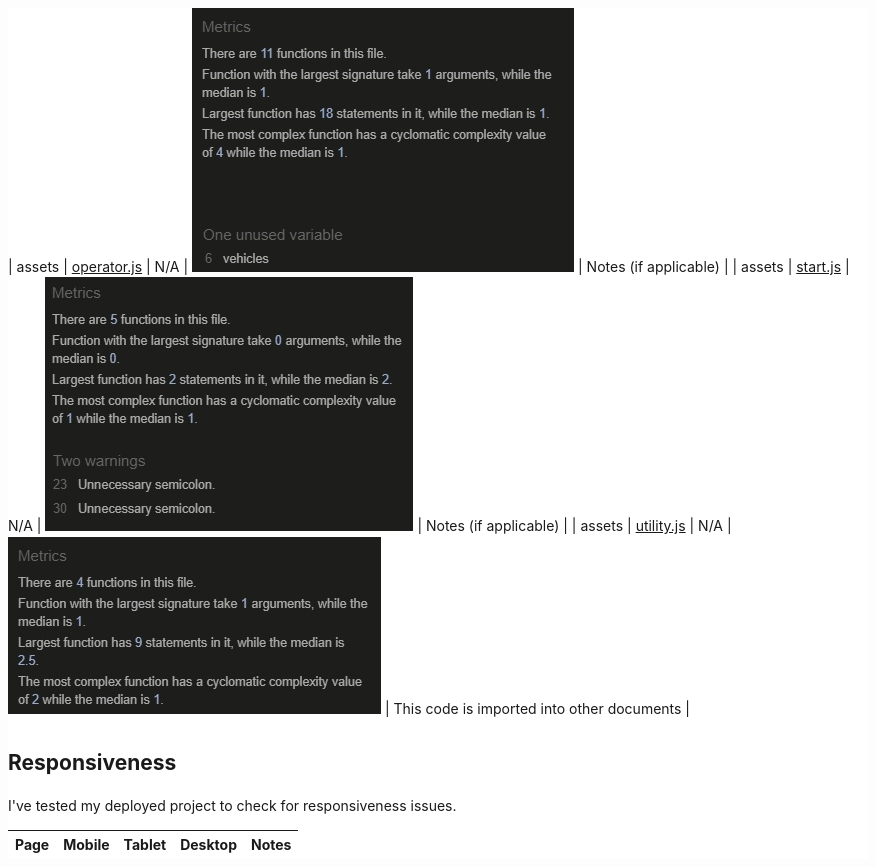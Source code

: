 | assets | [operator.js](https://github.com/fattig-riddare-90/machine-ready/blob/main/assets/js/operator.js) | N/A | ![screenshot](documentation/testing/images/validation/operator-js.jpg) | Notes (if applicable) |
| assets | [start.js](https://github.com/fattig-riddare-90/machine-ready/blob/main/assets/js/start.js) | N/A | ![screenshot](documentation/testing/images/validation/start-js.jpg) | Notes (if applicable) |
| assets | [utility.js](https://github.com/fattig-riddare-90/machine-ready/blob/main/assets/js/utility.js) | N/A | ![screenshot](documentation/testing/images/validation/utility-js.jpg) | This code is imported into other documents |


## Responsiveness

I've tested my deployed project to check for responsiveness issues.

| Page | Mobile | Tablet | Desktop | Notes |
| --- | --- | --- | --- | --- |